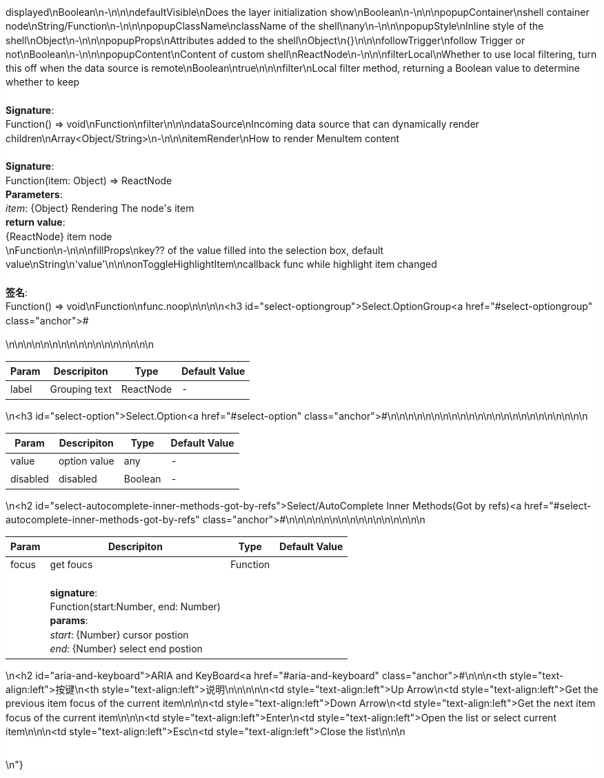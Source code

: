 displayed</td>\n<td>Boolean</td>\n<td>-</td>\n</tr>\n<tr>\n<td>defaultVisible</td>\n<td>Does the layer initialization show</td>\n<td>Boolean</td>\n<td>-</td>\n</tr>\n<tr>\n<td>popupContainer</td>\n<td>shell container node</td>\n<td>String/Function</td>\n<td>-</td>\n</tr>\n<tr>\n<td>popupClassName</td>\n<td>className of the shell</td>\n<td>any</td>\n<td>-</td>\n</tr>\n<tr>\n<td>popupStyle</td>\n<td>Inline style of the shell</td>\n<td>Object</td>\n<td>-</td>\n</tr>\n<tr>\n<td>popupProps</td>\n<td>Attributes added to the shell</td>\n<td>Object</td>\n<td>{}</td>\n</tr>\n<tr>\n<td>followTrigger</td>\n<td>follow Trigger or not</td>\n<td>Boolean</td>\n<td>-</td>\n</tr>\n<tr>\n<td>popupContent</td>\n<td>Content of custom shell</td>\n<td>ReactNode</td>\n<td>-</td>\n</tr>\n<tr>\n<td>filterLocal</td>\n<td>Whether to use local filtering, turn this off when the data source is remote</td>\n<td>Boolean</td>\n<td>true</td>\n</tr>\n<tr>\n<td>filter</td>\n<td>Local filter method, returning a Boolean value to determine whether to keep <br><br><strong>Signature</strong>:<br>Function() =&gt; void</td>\n<td>Function</td>\n<td>filter</td>\n</tr>\n<tr>\n<td>dataSource</td>\n<td>Incoming data source that can dynamically render children</td>\n<td>Array&lt;Object/String&gt;</td>\n<td>-</td>\n</tr>\n<tr>\n<td>itemRender</td>\n<td>How to render MenuItem content <br><br><strong>Signature</strong>:<br>Function(item: Object) =&gt; ReactNode<br><strong>Parameters</strong>:<br><em>item</em>: {Object} Rendering The node&apos;s item<br><strong>return value</strong>:<br>{ReactNode} item node<br></td>\n<td>Function</td>\n<td>-</td>\n</tr>\n<tr>\n<td>fillProps</td>\n<td>key?? of the value filled into the selection box, default value</td>\n<td>String</td>\n<td>&apos;value&apos;</td>\n</tr>\n<tr>\n<td>onToggleHighlightItem</td>\n<td>callback func while highlight item changed <br><br><strong>&#x7B7E;&#x540D;</strong>:<br>Function() =&gt; void</td>\n<td>Function</td>\n<td>func.noop</td>\n</tr>\n</tbody>\n</table>\n<h3 id=\"select-optiongroup\">Select.OptionGroup<a href=\"#select-optiongroup\" class=\"anchor\">#</a></h3><table>\n<thead>\n<tr>\n<th>Param</th>\n<th>Descripiton</th>\n<th>Type</th>\n<th>Default Value</th>\n</tr>\n</thead>\n<tbody>\n<tr>\n<td>label</td>\n<td>Grouping text</td>\n<td>ReactNode</td>\n<td>-</td>\n</tr>\n</tbody>\n</table>\n<h3 id=\"select-option\">Select.Option<a href=\"#select-option\" class=\"anchor\">#</a></h3><table>\n<thead>\n<tr>\n<th>Param</th>\n<th>Descripiton</th>\n<th>Type</th>\n<th>Default Value</th>\n</tr>\n</thead>\n<tbody>\n<tr>\n<td>value</td>\n<td>option value</td>\n<td>any</td>\n<td>-</td>\n</tr>\n<tr>\n<td>disabled</td>\n<td>disabled</td>\n<td>Boolean</td>\n<td>-</td>\n</tr>\n</tbody>\n</table>\n<h2 id=\"select-autocomplete-inner-methods-got-by-refs\">Select/AutoComplete Inner Methods(Got by refs)<a href=\"#select-autocomplete-inner-methods-got-by-refs\" class=\"anchor\">#</a></h2><table>\n<thead>\n<tr>\n<th>Param</th>\n<th>Descripiton</th>\n<th>Type</th>\n<th>Default Value</th>\n</tr>\n</thead>\n<tbody>\n<tr>\n<td>focus</td>\n<td>get foucs<br><br><strong>signature</strong>:<br> Function(start:Number, end: Number)<br><strong>params</strong>:<br><em>start</em>: {Number} cursor postion<br><em>end</em>: {Number} select end postion</td>\n<td>Function</td>\n</tr>\n</tbody>\n</table>\n<h2 id=\"aria-and-keyboard\">ARIA and KeyBoard<a href=\"#aria-and-keyboard\" class=\"anchor\">#</a></h2><table>\n<thead>\n<tr>\n<th style=\"text-align:left\">&#x6309;&#x952E;</th>\n<th style=\"text-align:left\">&#x8BF4;&#x660E;</th>\n</tr>\n</thead>\n<tbody>\n<tr>\n<td style=\"text-align:left\">Up Arrow</td>\n<td style=\"text-align:left\">Get the previous item focus of the current item</td>\n</tr>\n<tr>\n<td style=\"text-align:left\">Down Arrow</td>\n<td style=\"text-align:left\">Get the next item focus of the current item</td>\n</tr>\n<tr>\n<td style=\"text-align:left\">Enter</td>\n<td style=\"text-align:left\">Open the list or select current item</td>\n</tr>\n<tr>\n<td style=\"text-align:left\">Esc</td>\n<td style=\"text-align:left\">Close the list</td>\n</tr>\n</tbody>\n</table>\n"}